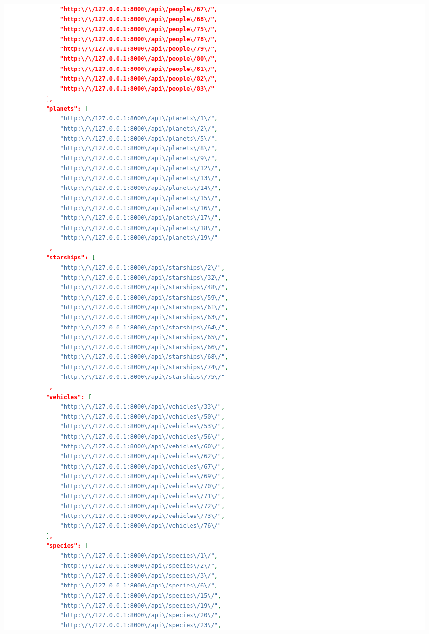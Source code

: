 ```json
                "http:\/\/127.0.0.1:8000\/api\/people\/67\/",
                "http:\/\/127.0.0.1:8000\/api\/people\/68\/",
                "http:\/\/127.0.0.1:8000\/api\/people\/75\/",
                "http:\/\/127.0.0.1:8000\/api\/people\/78\/",
                "http:\/\/127.0.0.1:8000\/api\/people\/79\/",
                "http:\/\/127.0.0.1:8000\/api\/people\/80\/",
                "http:\/\/127.0.0.1:8000\/api\/people\/81\/",
                "http:\/\/127.0.0.1:8000\/api\/people\/82\/",
                "http:\/\/127.0.0.1:8000\/api\/people\/83\/"
            ],
            "planets": [
                "http:\/\/127.0.0.1:8000\/api\/planets\/1\/",
                "http:\/\/127.0.0.1:8000\/api\/planets\/2\/",
                "http:\/\/127.0.0.1:8000\/api\/planets\/5\/",
                "http:\/\/127.0.0.1:8000\/api\/planets\/8\/",
                "http:\/\/127.0.0.1:8000\/api\/planets\/9\/",
                "http:\/\/127.0.0.1:8000\/api\/planets\/12\/",
                "http:\/\/127.0.0.1:8000\/api\/planets\/13\/",
                "http:\/\/127.0.0.1:8000\/api\/planets\/14\/",
                "http:\/\/127.0.0.1:8000\/api\/planets\/15\/",
                "http:\/\/127.0.0.1:8000\/api\/planets\/16\/",
                "http:\/\/127.0.0.1:8000\/api\/planets\/17\/",
                "http:\/\/127.0.0.1:8000\/api\/planets\/18\/",
                "http:\/\/127.0.0.1:8000\/api\/planets\/19\/"
            ],
            "starships": [
                "http:\/\/127.0.0.1:8000\/api\/starships\/2\/",
                "http:\/\/127.0.0.1:8000\/api\/starships\/32\/",
                "http:\/\/127.0.0.1:8000\/api\/starships\/48\/",
                "http:\/\/127.0.0.1:8000\/api\/starships\/59\/",
                "http:\/\/127.0.0.1:8000\/api\/starships\/61\/",
                "http:\/\/127.0.0.1:8000\/api\/starships\/63\/",
                "http:\/\/127.0.0.1:8000\/api\/starships\/64\/",
                "http:\/\/127.0.0.1:8000\/api\/starships\/65\/",
                "http:\/\/127.0.0.1:8000\/api\/starships\/66\/",
                "http:\/\/127.0.0.1:8000\/api\/starships\/68\/",
                "http:\/\/127.0.0.1:8000\/api\/starships\/74\/",
                "http:\/\/127.0.0.1:8000\/api\/starships\/75\/"
            ],
            "vehicles": [
                "http:\/\/127.0.0.1:8000\/api\/vehicles\/33\/",
                "http:\/\/127.0.0.1:8000\/api\/vehicles\/50\/",
                "http:\/\/127.0.0.1:8000\/api\/vehicles\/53\/",
                "http:\/\/127.0.0.1:8000\/api\/vehicles\/56\/",
                "http:\/\/127.0.0.1:8000\/api\/vehicles\/60\/",
                "http:\/\/127.0.0.1:8000\/api\/vehicles\/62\/",
                "http:\/\/127.0.0.1:8000\/api\/vehicles\/67\/",
                "http:\/\/127.0.0.1:8000\/api\/vehicles\/69\/",
                "http:\/\/127.0.0.1:8000\/api\/vehicles\/70\/",
                "http:\/\/127.0.0.1:8000\/api\/vehicles\/71\/",
                "http:\/\/127.0.0.1:8000\/api\/vehicles\/72\/",
                "http:\/\/127.0.0.1:8000\/api\/vehicles\/73\/",
                "http:\/\/127.0.0.1:8000\/api\/vehicles\/76\/"
            ],
            "species": [
                "http:\/\/127.0.0.1:8000\/api\/species\/1\/",
                "http:\/\/127.0.0.1:8000\/api\/species\/2\/",
                "http:\/\/127.0.0.1:8000\/api\/species\/3\/",
                "http:\/\/127.0.0.1:8000\/api\/species\/6\/",
                "http:\/\/127.0.0.1:8000\/api\/species\/15\/",
                "http:\/\/127.0.0.1:8000\/api\/species\/19\/",
                "http:\/\/127.0.0.1:8000\/api\/species\/20\/",
                "http:\/\/127.0.0.1:8000\/api\/species\/23\/",
```